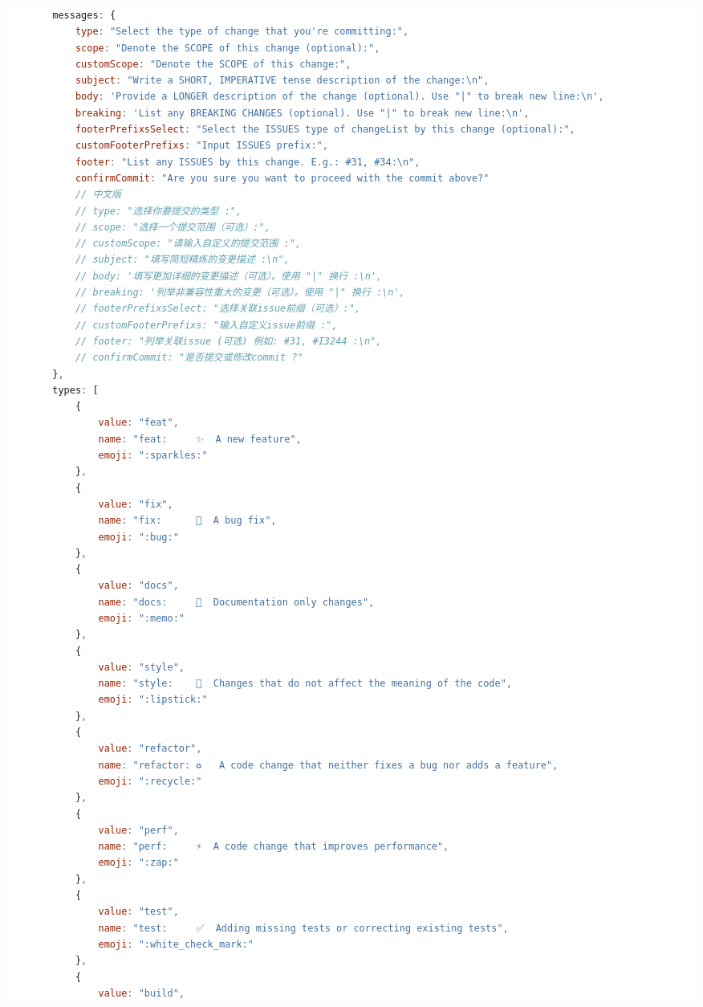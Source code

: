 ````javascript
		messages: {
			type: "Select the type of change that you're committing:",
			scope: "Denote the SCOPE of this change (optional):",
			customScope: "Denote the SCOPE of this change:",
			subject: "Write a SHORT, IMPERATIVE tense description of the change:\n",
			body: 'Provide a LONGER description of the change (optional). Use "|" to break new line:\n',
			breaking: 'List any BREAKING CHANGES (optional). Use "|" to break new line:\n',
			footerPrefixsSelect: "Select the ISSUES type of changeList by this change (optional):",
			customFooterPrefixs: "Input ISSUES prefix:",
			footer: "List any ISSUES by this change. E.g.: #31, #34:\n",
			confirmCommit: "Are you sure you want to proceed with the commit above?"
			// 中文版
			// type: "选择你要提交的类型 :",
			// scope: "选择一个提交范围（可选）:",
			// customScope: "请输入自定义的提交范围 :",
			// subject: "填写简短精炼的变更描述 :\n",
			// body: '填写更加详细的变更描述（可选）。使用 "|" 换行 :\n',
			// breaking: '列举非兼容性重大的变更（可选）。使用 "|" 换行 :\n',
			// footerPrefixsSelect: "选择关联issue前缀（可选）:",
			// customFooterPrefixs: "输入自定义issue前缀 :",
			// footer: "列举关联issue (可选) 例如: #31, #I3244 :\n",
			// confirmCommit: "是否提交或修改commit ?"
		},
		types: [
			{
				value: "feat",
				name: "feat:     ✨  A new feature",
				emoji: ":sparkles:"
			},
			{
				value: "fix",
				name: "fix:      🐛  A bug fix",
				emoji: ":bug:"
			},
			{
				value: "docs",
				name: "docs:     📝  Documentation only changes",
				emoji: ":memo:"
			},
			{
				value: "style",
				name: "style:    💄  Changes that do not affect the meaning of the code",
				emoji: ":lipstick:"
			},
			{
				value: "refactor",
				name: "refactor: ♻️   A code change that neither fixes a bug nor adds a feature",
				emoji: ":recycle:"
			},
			{
				value: "perf",
				name: "perf:     ⚡️  A code change that improves performance",
				emoji: ":zap:"
			},
			{
				value: "test",
				name: "test:     ✅  Adding missing tests or correcting existing tests",
				emoji: ":white_check_mark:"
			},
			{
				value: "build",
````